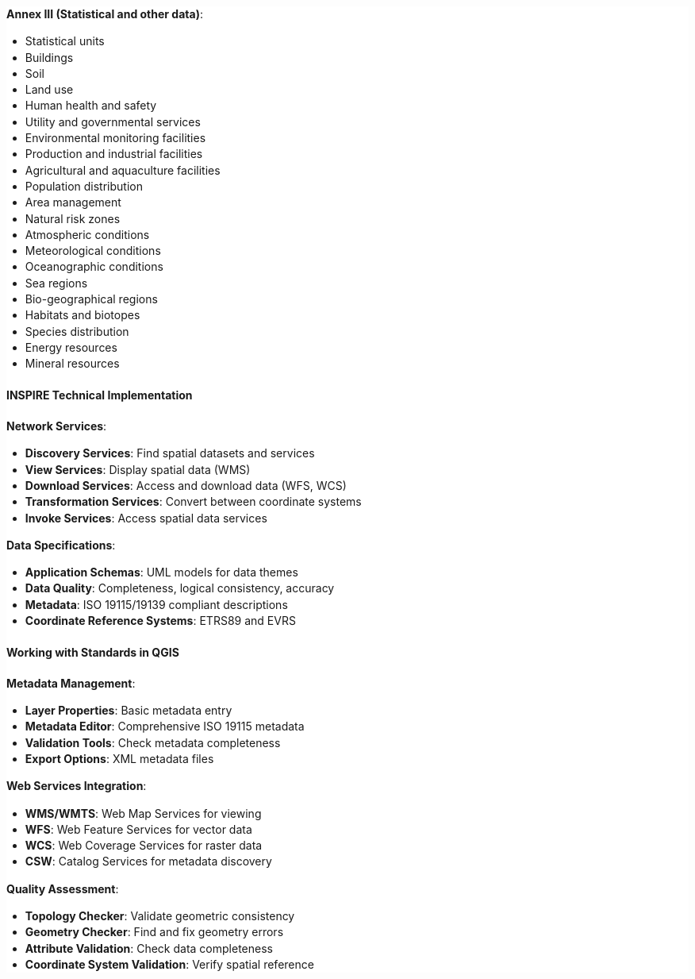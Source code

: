 **Annex III (Statistical and other data)**:
- Statistical units
- Buildings
- Soil
- Land use
- Human health and safety
- Utility and governmental services
- Environmental monitoring facilities
- Production and industrial facilities
- Agricultural and aquaculture facilities
- Population distribution
- Area management
- Natural risk zones
- Atmospheric conditions
- Meteorological conditions
- Oceanographic conditions
- Sea regions
- Bio-geographical regions
- Habitats and biotopes
- Species distribution
- Energy resources
- Mineral resources

#### INSPIRE Technical Implementation

**Network Services**:
- **Discovery Services**: Find spatial datasets and services
- **View Services**: Display spatial data (WMS)
- **Download Services**: Access and download data (WFS, WCS)
- **Transformation Services**: Convert between coordinate systems
- **Invoke Services**: Access spatial data services

**Data Specifications**:
- **Application Schemas**: UML models for data themes
- **Data Quality**: Completeness, logical consistency, accuracy
- **Metadata**: ISO 19115/19139 compliant descriptions
- **Coordinate Reference Systems**: ETRS89 and EVRS

#### Working with Standards in QGIS

**Metadata Management**:
- **Layer Properties**: Basic metadata entry
- **Metadata Editor**: Comprehensive ISO 19115 metadata
- **Validation Tools**: Check metadata completeness
- **Export Options**: XML metadata files

**Web Services Integration**:
- **WMS/WMTS**: Web Map Services for viewing
- **WFS**: Web Feature Services for vector data
- **WCS**: Web Coverage Services for raster data
- **CSW**: Catalog Services for metadata discovery

**Quality Assessment**:
- **Topology Checker**: Validate geometric consistency
- **Geometry Checker**: Find and fix geometry errors
- **Attribute Validation**: Check data completeness
- **Coordinate System Validation**: Verify spatial reference
